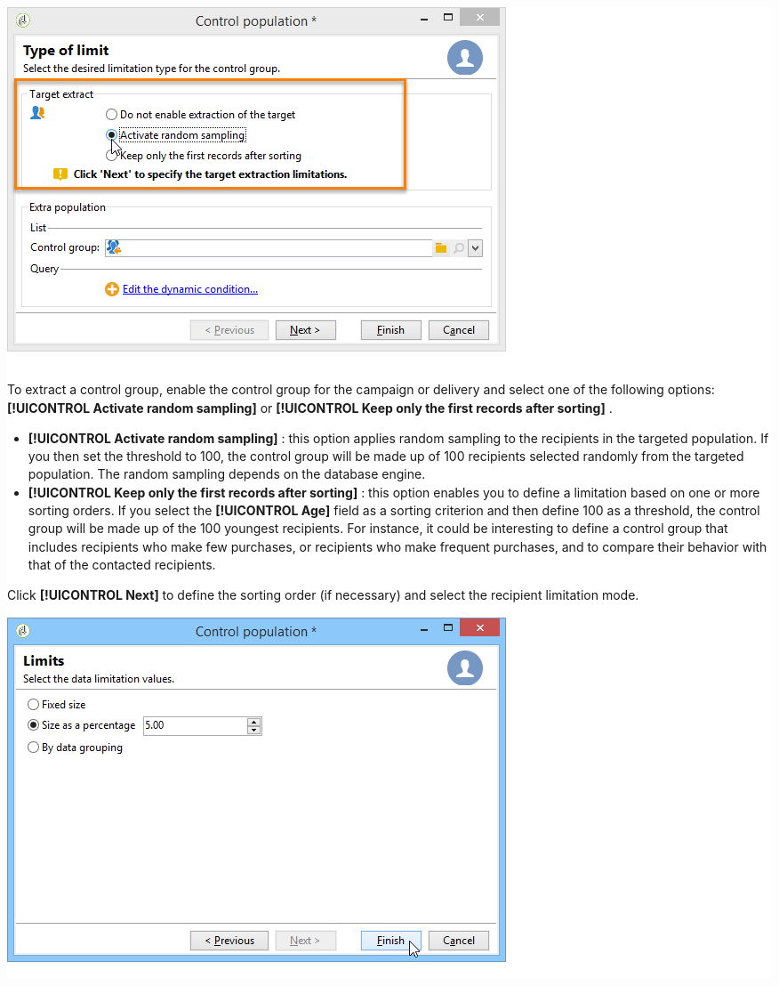 ![](assets/s_ncs_user_extract_from_target_population.png)

To extract a control group, enable the control group for the campaign or delivery and select one of the following options: **[!UICONTROL Activate random sampling]** or **[!UICONTROL Keep only the first records after sorting]** .

* **[!UICONTROL Activate random sampling]** : this option applies random sampling to the recipients in the targeted population. If you then set the threshold to 100, the control group will be made up of 100 recipients selected randomly from the targeted population. The random sampling depends on the database engine. 
* **[!UICONTROL Keep only the first records after sorting]** : this option enables you to define a limitation based on one or more sorting orders. If you select the **[!UICONTROL Age]** field as a sorting criterion and then define 100 as a threshold, the control group will be made up of the 100 youngest recipients. For instance, it could be interesting to define a control group that includes recipients who make few purchases, or recipients who make frequent purchases, and to compare their behavior with that of the contacted recipients.

Click **[!UICONTROL Next]** to define the sorting order (if necessary) and select the recipient limitation mode.

![](assets/s_ncs_user_edit_op_target_param.png)
